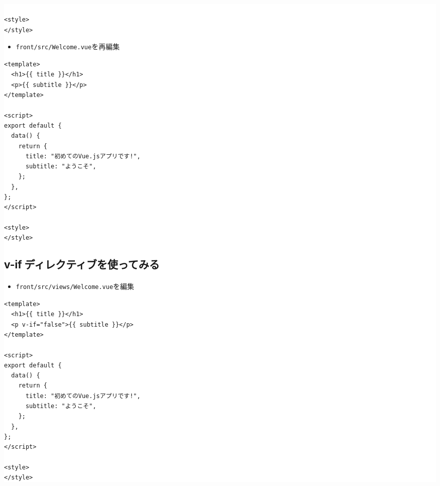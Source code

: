 ```vue:Welcome.vue

<style>
</style>
```

+ `front/src/Welcome.vue`を再編集<br>

```vue:Welcome.vue
<template>
  <h1>{{ title }}</h1>
  <p>{{ subtitle }}</p>
</template>

<script>
export default {
  data() {
    return {
      title: "初めてのVue.jsアプリです!",
      subtitle: "ようこそ",
    };
  },
};
</script>

<style>
</style>
```

## v-if ディレクティブを使ってみる

+ `front/src/views/Welcome.vue`を編集<br>

```vue:Welcome.vue
<template>
  <h1>{{ title }}</h1>
  <p v-if="false">{{ subtitle }}</p>
</template>

<script>
export default {
  data() {
    return {
      title: "初めてのVue.jsアプリです!",
      subtitle: "ようこそ",
    };
  },
};
</script>

<style>
</style>
```
